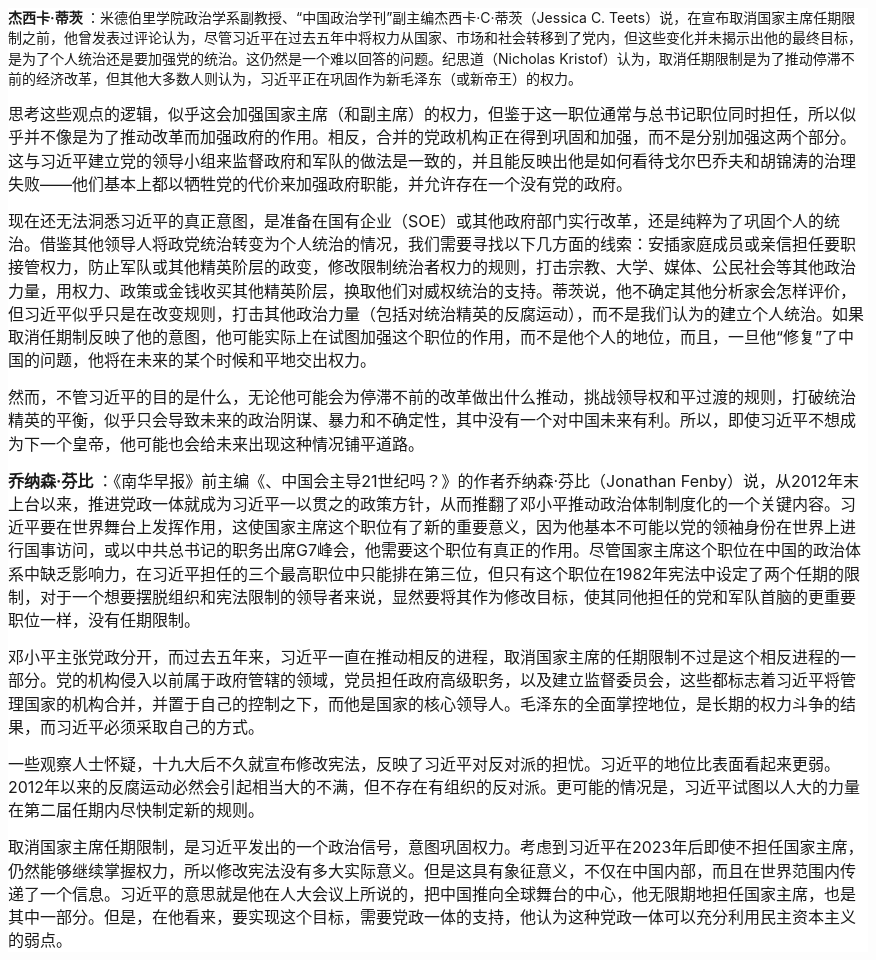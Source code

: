<b>
     杰西卡·蒂茨
    </b>
</strong>
   ：米德伯里学院政治学系副教授、“中国政治学刊”副主编杰西卡·C·蒂茨（Jessica C. Teets）说，在宣布取消国家主席任期限制之前，他曾发表过评论认为，尽管习近平在过去五年中将权力从国家、市场和社会转移到了党内，但这些变化并未揭示出他的最终目标，是为了个人统治还是要加强党的统治。这仍然是一个难以回答的问题。纪思道（Nicholas Kristof）认为，取消任期限制是为了推动停滞不前的经济改革，但其他大多数人则认为，习近平正在巩固作为新毛泽东（或新帝王）的权力。
  </span>
</p>
<p>
<span style="font-size: 12pt;">
   思考这些观点的逻辑，似乎这会加强国家主席（和副主席）的权力，但鉴于这一职位通常与总书记职位同时担任，所以似乎并不像是为了推动改革而加强政府的作用。相反，合并的党政机构正在得到巩固和加强，而不是分别加强这两个部分。这与习近平建立党的领导小组来监督政府和军队的做法是一致的，并且能反映出他是如何看待戈尔巴乔夫和胡锦涛的治理失败——他们基本上都以牺牲党的代价来加强政府职能，并允许存在一个没有党的政府。
  </span>
</p>
<p>
<span style="font-size: 12pt;">
   现在还无法洞悉习近平的真正意图，是准备在国有企业（SOE）或其他政府部门实行改革，还是纯粹为了巩固个人的统治。借鉴其他领导人将政党统治转变为个人统治的情况，我们需要寻找以下几方面的线索：安插家庭成员或亲信担任要职接管权力，防止军队或其他精英阶层的政变，修改限制统治者权力的规则，打击宗教、大学、媒体、公民社会等其他政治力量，用权力、政策或金钱收买其他精英阶层，换取他们对威权统治的支持。蒂茨说，他不确定其他分析家会怎样评价，但习近平似乎只是在改变规则，打击其他政治力量（包括对统治精英的反腐运动），而不是我们认为的建立个人统治。如果取消任期制反映了他的意图，他可能实际上在试图加强这个职位的作用，而不是他个人的地位，而且，一旦他“修复”了中国的问题，他将在未来的某个时候和平地交出权力。
  </span>
</p>
<p>
<span style="font-size: 12pt;">
   然而，不管习近平的目的是什么，无论他可能会为停滞不前的改革做出什么推动，挑战领导权和平过渡的规则，打破统治精英的平衡，似乎只会​​导致未来的政治阴谋、暴力和不确定性，其中没有一个对中国未来有利。所以，即使习近平不想成为下一个皇帝，他可能也会给未来出现这种情况铺平道路。
  </span>
</p>
<p>
</p>
<p>
<span style="font-size: 12pt;">
<strong>
<b>
     乔纳森·芬比
    </b>
</strong>
   ：《南华早报》前主编《、中国会主导21世纪吗？》的作者乔纳森·芬比（Jonathan Fenby）说，从2012年末上台以来，推进党政一体就成为习近平一以贯之的政策方针，从而推翻了邓小平推动政治体制制度化的一个关键内容。习近平要在世界舞台上发挥作用，这使国家主席这个职位有了新的重要意义，因为他基本不可能以党的领袖身份在世界上进行国事访问，或以中共总书记的职务出席G7峰会，他需要这个职位有真正的作用。尽管国家主席这个职位在中国的政治体系中缺乏影响力，在习近平担任的三个最高职位中只能排在第三位，但只有这个职位在1982年宪法中设定了两个任期的限制，对于一个想要摆脱组织和宪法限制的领导者来说，显然要将其作为修改目标，使其同他担任的党和军队首脑的更重要职位一样，没有任期限制。
  </span>
</p>
<p>
<span style="font-size: 12pt;">
   邓小平主张党政分开，而过去五年来，习近平一直在推动相反的进程，取消国家主席的任期限制不过是这个相反进程的一部分。党的机构侵入以前属于政府管辖的领域，党员担任政府高级职务，以及建立监督委员会，这些都标志着习近平将管理国家的机构合并，并置于自己的控制之下，而他是国家的核心领导人。毛泽东的全面掌控地位，是长期的权力斗争的结果，而习近平必须采取自己的方式。
  </span>
</p>
<p>
<span style="font-size: 12pt;">
   一些观察人士怀疑，十九大后不久就宣布修改宪法，反映了习近平对反对派的担忧。习近平的地位比表面看起来更弱。2012年以来的反腐运动必然会引起相当大的不满，但不存在有组织的反对派。更可能的情况是，习近平试图以人大的力量在第二届任期内尽快制定新的规则。
  </span>
</p>
<p>
<span style="font-size: 12pt;">
   取消国家主席任期限制，是习近平发出的一个政治信号，意图巩固权力。考虑到习近平在2023年后即使不担任国家主席，仍然能够继续掌握权力，所以修改宪法没有多大实际意义。但是这具有象征意义，不仅在中国内部，而且在世界范围内传递了一个信息。习近平的意思就是他在人大会议上所说的，把中国推向全球舞台的中心，他无限期地担任国家主席，也是其中一部分。但是，在他看来，要实现这个目标，需要党政一体的支持，他认为这种党政一体可以充分利用民主资本主义的弱点。
  </span>
</p>
<p>